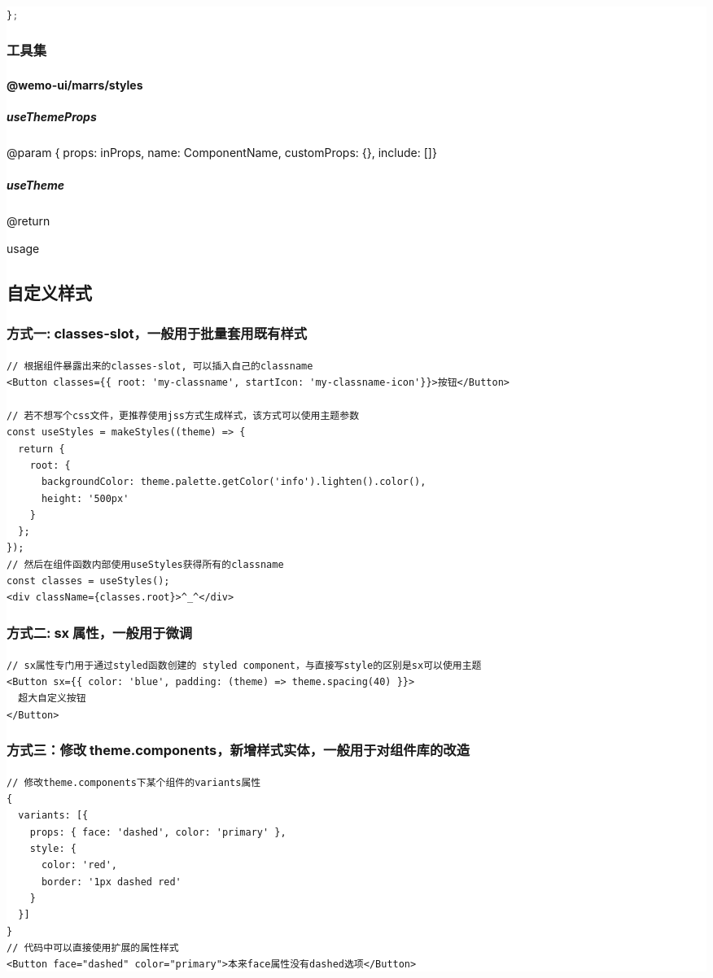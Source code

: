 ```javascript
};

```

### 工具集

#### @wemo-ui/marrs/styles

##### useThemeProps

@param { props: inProps, name: ComponentName, customProps: {}, include: []}

##### useTheme

@return

usage

## 自定义样式

### 方式一: classes-slot，一般用于批量套用既有样式

```react
// 根据组件暴露出来的classes-slot, 可以插入自己的classname
<Button classes={{ root: 'my-classname', startIcon: 'my-classname-icon'}}>按钮</Button>

// 若不想写个css文件，更推荐使用jss方式生成样式，该方式可以使用主题参数
const useStyles = makeStyles((theme) => {
  return {
    root: {
      backgroundColor: theme.palette.getColor('info').lighten().color(),
      height: '500px'
    }
  };
});
// 然后在组件函数内部使用useStyles获得所有的classname
const classes = useStyles();
<div className={classes.root}>^_^</div>

```

### 方式二: sx 属性，一般用于微调

```react
// sx属性专门用于通过styled函数创建的 styled component，与直接写style的区别是sx可以使用主题
<Button sx={{ color: 'blue', padding: (theme) => theme.spacing(40) }}>
  超大自定义按钮
</Button>
```

### 方式三：修改 theme.components，新增样式实体，一般用于对组件库的改造

```react
// 修改theme.components下某个组件的variants属性
{
  variants: [{
    props: { face: 'dashed', color: 'primary' },
    style: {
      color: 'red',
      border: '1px dashed red'
    }
  }]
}
// 代码中可以直接使用扩展的属性样式
<Button face="dashed" color="primary">本来face属性没有dashed选项</Button>
```